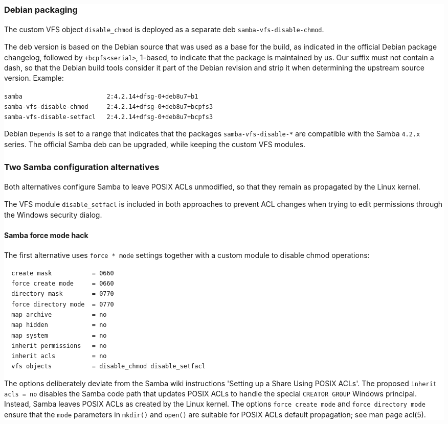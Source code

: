 ### Debian packaging

The custom VFS object `disable_chmod` is deployed as a separate deb
`samba-vfs-disable-chmod`.

The deb version is based on the Debian source that was used as a base for the
build, as indicated in the official Debian package changelog, followed by
`+bcpfs<serial>`, 1-based, to indicate that the package is maintained by us.
Our suffix must not contain a dash, so that the Debian build tools consider it
part of the Debian revision and strip it when determining the upstream source
version.  Example:

```
samba                       2:4.2.14+dfsg-0+deb8u7+b1
samba-vfs-disable-chmod     2:4.2.14+dfsg-0+deb8u7+bcpfs3
samba-vfs-disable-setfacl   2:4.2.14+dfsg-0+deb8u7+bcpfs3
```

Debian `Depends` is set to a range that indicates that the packages
`samba-vfs-disable-*` are compatible with the Samba `4.2.x` series.  The
official Samba deb can be upgraded, while keeping the custom VFS modules.

### Two Samba configuration alternatives

Both alternatives configure Samba to leave POSIX ACLs unmodified, so that they
remain as propagated by the Linux kernel.

The VFS module `disable_setfacl` is included in both approaches to prevent ACL
changes when trying to edit permissions through the Windows security dialog.

#### Samba force mode hack

The first alternative uses `force * mode` settings together with a custom
module to disable chmod operations:

```
  create mask           = 0660
  force create mode     = 0660
  directory mask        = 0770
  force directory mode  = 0770
  map archive           = no
  map hidden            = no
  map system            = no
  inherit permissions   = no
  inherit acls          = no
  vfs objects           = disable_chmod disable_setfacl
```

The options deliberately deviate from the Samba wiki instructions 'Setting up
a Share Using POSIX ACLs'.  The proposed `inherit acls = no` disables the Samba
code path that updates POSIX ACLs to handle the special `CREATOR GROUP` Windows
principal.  Instead, Samba leaves POSIX ACLs as created by the Linux kernel.
The options `force create mode` and `force directory mode` ensure that the
`mode` parameters in `mkdir()` and `open()` are suitable for POSIX ACLs default
propagation; see man page acl(5).
